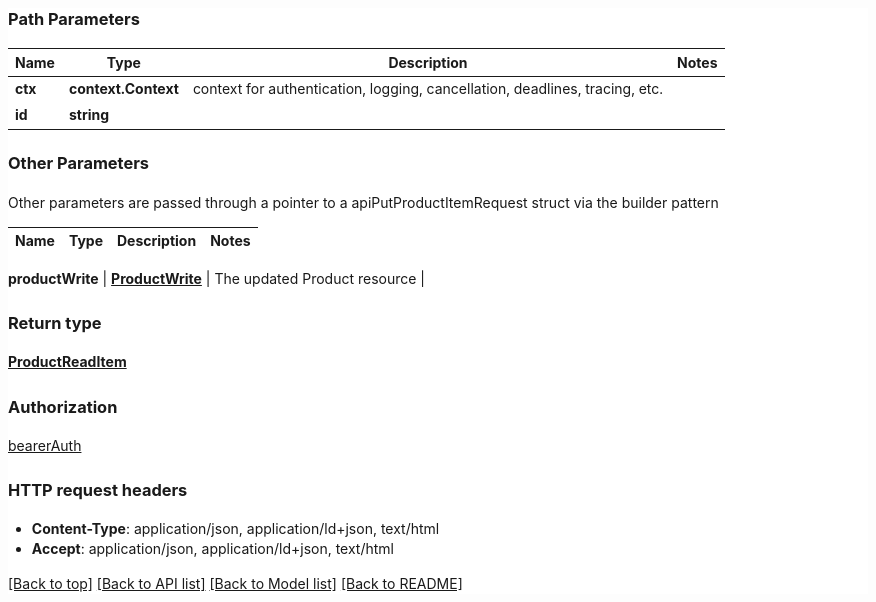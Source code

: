 ### Path Parameters


Name | Type | Description  | Notes
------------- | ------------- | ------------- | -------------
**ctx** | **context.Context** | context for authentication, logging, cancellation, deadlines, tracing, etc.
**id** | **string** |  | 

### Other Parameters

Other parameters are passed through a pointer to a apiPutProductItemRequest struct via the builder pattern


Name | Type | Description  | Notes
------------- | ------------- | ------------- | -------------

 **productWrite** | [**ProductWrite**](ProductWrite.md) | The updated Product resource | 

### Return type

[**ProductReadItem**](Product-read_item.md)

### Authorization

[bearerAuth](../README.md#bearerAuth)

### HTTP request headers

- **Content-Type**: application/json, application/ld+json, text/html
- **Accept**: application/json, application/ld+json, text/html

[[Back to top]](#) [[Back to API list]](../README.md#documentation-for-api-endpoints)
[[Back to Model list]](../README.md#documentation-for-models)
[[Back to README]](../README.md)

